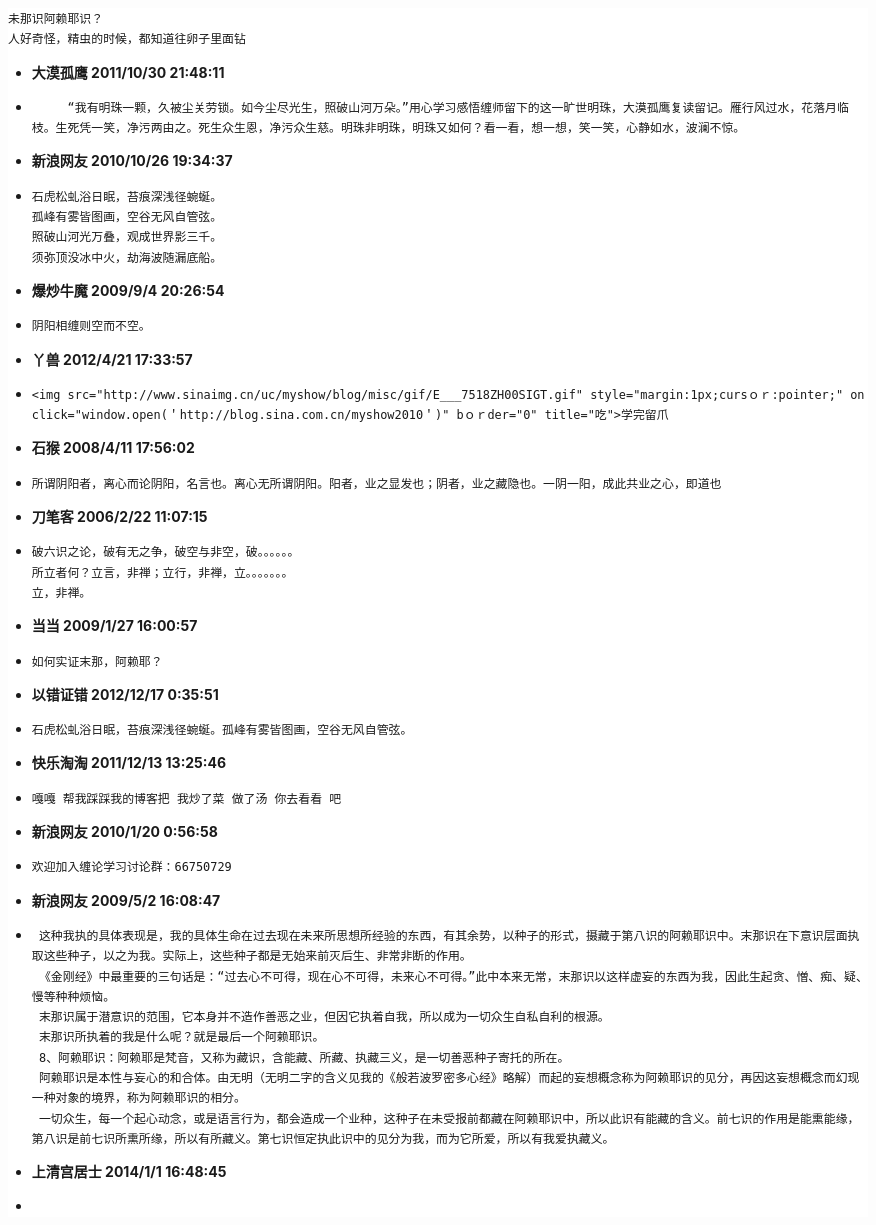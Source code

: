   ```
  未那识阿赖耶识？
  人好奇怪，精虫的时候，都知道往卵子里面钻
  ```
- **大漠孤鹰 2011/10/30 21:48:11**
- ```
       “我有明珠一颗，久被尘关劳锁。如今尘尽光生，照破山河万朵。”用心学习感悟缠师留下的这一旷世明珠，大漠孤鹰复读留记。雁行风过水，花落月临枝。生死凭一笑，净污两由之。死生众生恩，净污众生慈。明珠非明珠，明珠又如何？看一看，想一想，笑一笑，心静如水，波澜不惊。
  ```
- **新浪网友 2010/10/26 19:34:37**
- ```
  石虎松虬浴日眠，苔痕深浅径蜿蜒。
  孤峰有雾皆图画，空谷无风自管弦。
  照破山河光万叠，观成世界影三千。
  须弥顶没冰中火，劫海波随漏底船。
  ```
- **爆炒牛魔 2009/9/4 20:26:54**
- ```
  阴阳相缠则空而不空。
  ```
- **丫兽 2012/4/21 17:33:57**
- ```
  <img src="http://www.sinaimg.cn/uc/myshow/blog/misc/gif/E___7518ZH00SIGT.gif" style="margin:1px;cursｏｒ:pointer;" onclick="window.open(＇http://blog.sina.com.cn/myshow2010＇)" bｏｒder="0" title="吃">学完留爪
  ```
- **石猴 2008/4/11 17:56:02**
- ```
  所谓阴阳者，离心而论阴阳，名言也。离心无所谓阴阳。阳者，业之显发也；阴者，业之藏隐也。一阴一阳，成此共业之心，即道也
  ```
- **刀笔客 2006/2/22 11:07:15**
- ```
  破六识之论，破有无之争，破空与非空，破。。。。。。
  所立者何？立言，非禅；立行，非禅，立。。。。。。。
  立，非禅。
  ```
- **当当 2009/1/27 16:00:57**
- ```
  如何实证末那，阿赖耶？
  ```
- **以错证错 2012/12/17 0:35:51**
- ```
  石虎松虬浴日眠，苔痕深浅径蜿蜒。孤峰有雾皆图画，空谷无风自管弦。
  ```
- **快乐淘淘 2011/12/13 13:25:46**
- ```
  嘎嘎 帮我踩踩我的博客把 我炒了菜 做了汤 你去看看 吧
  ```
- **新浪网友 2010/1/20 0:56:58**
- ```
  欢迎加入缠论学习讨论群：66750729 
  ```
- **新浪网友 2009/5/2 16:08:47**
- ```
   这种我执的具体表现是，我的具体生命在过去现在未来所思想所经验的东西，有其余势，以种子的形式，摄藏于第八识的阿赖耶识中。末那识在下意识层面执取这些种子，以之为我。实际上，这些种子都是无始来前灭后生、非常非断的作用。 
   《金刚经》中最重要的三句话是：“过去心不可得，现在心不可得，未来心不可得。”此中本来无常，末那识以这样虚妄的东西为我，因此生起贪、憎、痴、疑、慢等种种烦恼。 
   末那识属于潜意识的范围，它本身并不造作善恶之业，但因它执着自我，所以成为一切众生自私自利的根源。 
   末那识所执着的我是什么呢？就是最后一个阿赖耶识。 
   8、阿赖耶识：阿赖耶是梵音，又称为藏识，含能藏、所藏、执藏三义，是一切善恶种子寄托的所在。 
   阿赖耶识是本性与妄心的和合体。由无明（无明二字的含义见我的《般若波罗密多心经》略解）而起的妄想概念称为阿赖耶识的见分，再因这妄想概念而幻现一种对象的境界，称为阿赖耶识的相分。 
   一切众生，每一个起心动念，或是语言行为，都会造成一个业种，这种子在未受报前都藏在阿赖耶识中，所以此识有能藏的含义。前七识的作用是能熏能缘，第八识是前七识所熏所缘，所以有所藏义。第七识恒定执此识中的见分为我，而为它所爱，所以有我爱执藏义。 
  ```
- **上清宫居士 2014/1/1 16:48:45**
- ```
  ```